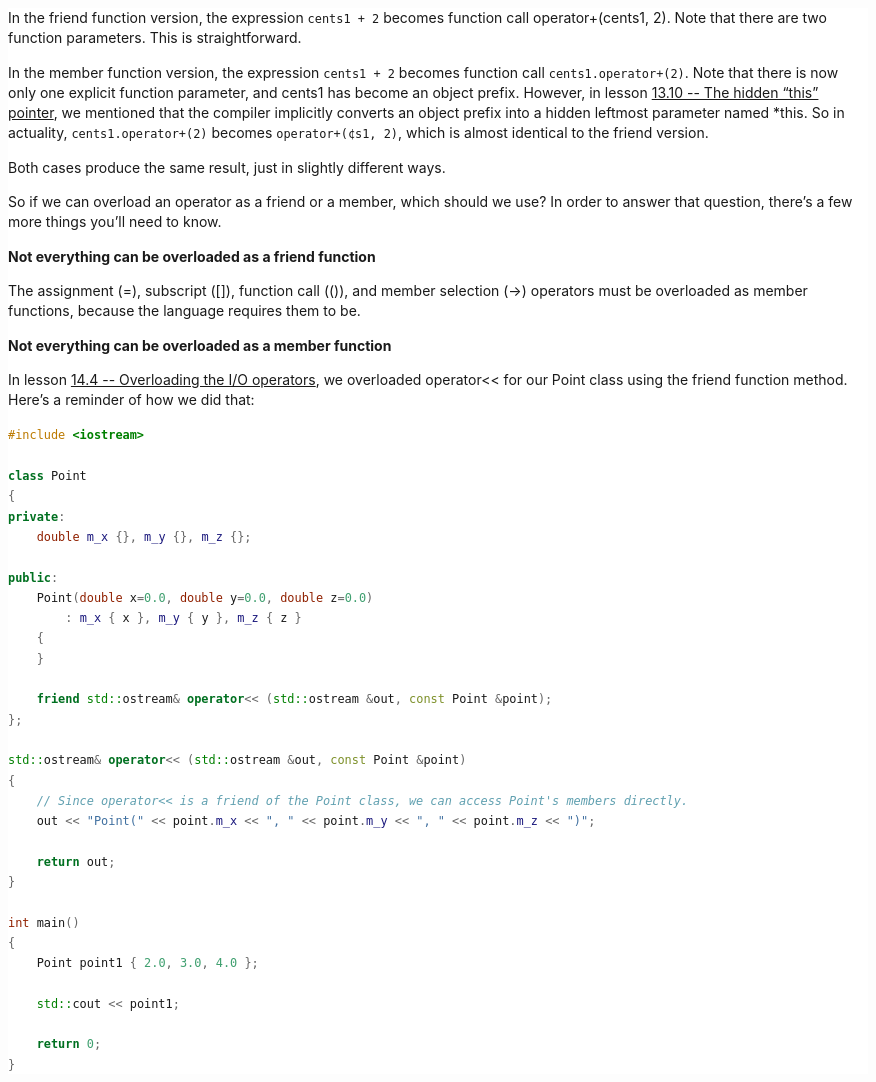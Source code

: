 In the friend function version, the expression `cents1 + 2` becomes function call operator+(cents1, 2). Note that there are two function parameters. This is straightforward.

In the member function version, the expression `cents1 + 2` becomes function call `cents1.operator+(2)`. Note that there is now only one explicit function parameter, and cents1 has become an object prefix. However, in lesson [13.10 -- The hidden “this” pointer](https://www.learncpp.com/cpp-tutorial/the-hidden-this-pointer/), we mentioned that the compiler implicitly converts an object prefix into a hidden leftmost parameter named *this. So in actuality, `cents1.operator+(2)` becomes `operator+(¢s1, 2)`, which is almost identical to the friend version.

Both cases produce the same result, just in slightly different ways.

So if we can overload an operator as a friend or a member, which should we use? In order to answer that question, there’s a few more things you’ll need to know.

**Not everything can be overloaded as a friend function**

The assignment (=), subscript ([]), function call (()), and member selection (->) operators must be overloaded as member functions, because the language requires them to be.

**Not everything can be overloaded as a member function**

In lesson [14.4 -- Overloading the I/O operators](https://www.learncpp.com/cpp-tutorial/overloading-the-io-operators/), we overloaded operator<< for our Point class using the friend function method. Here’s a reminder of how we did that:

```cpp
#include <iostream>

class Point
{
private:
    double m_x {}, m_y {}, m_z {};

public:
    Point(double x=0.0, double y=0.0, double z=0.0)
        : m_x { x }, m_y { y }, m_z { z }
    {
    }

    friend std::ostream& operator<< (std::ostream &out, const Point &point);
};

std::ostream& operator<< (std::ostream &out, const Point &point)
{
    // Since operator<< is a friend of the Point class, we can access Point's members directly.
    out << "Point(" << point.m_x << ", " << point.m_y << ", " << point.m_z << ")";

    return out;
}

int main()
{
    Point point1 { 2.0, 3.0, 4.0 };

    std::cout << point1;

    return 0;
}
```
